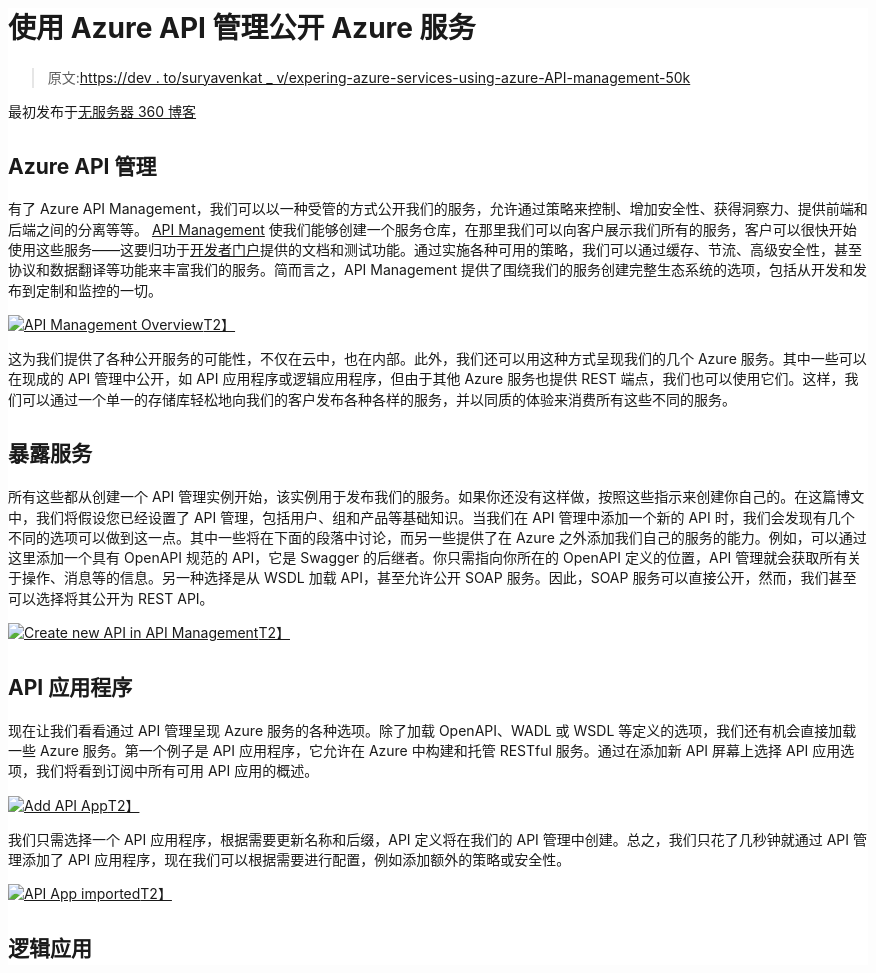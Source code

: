 # 使用 Azure API 管理公开 Azure 服务

> 原文:[https://dev . to/suryavenkat _ v/expering-azure-services-using-azure-API-management-50k](https://dev.to/suryavenkat_v/exposing-azure-services-using-azure-api-management-50k)

最初发布于[无服务器 360 博客](http://bit.ly/2Ke92I6)

## [](#azure-api-management)Azure API 管理

有了 Azure API Management，我们可以以一种受管的方式公开我们的服务，允许通过策略来控制、增加安全性、获得洞察力、提供前端和后端之间的分离等等。 [API Management](https://docs.microsoft.com/en-us/azure/api-management/api-management-key-concepts) 使我们能够创建一个服务仓库，在那里我们可以向客户展示我们所有的服务，客户可以很快开始使用这些服务——这要归功于[开发者门户](https://docs.microsoft.com/en-us/azure/api-management/api-management-key-concepts?irgwc=1&OCID=AID2000142_aff_7593_1243925&tduid=(ir__ou9wk0pcqgkfrxdpxmdf30kppu2xjrpnj3bwoehe00)(7593)(1243925)(je6NUbpObpQ-Ym49p.VvpJmUxoOTRCZJZA)()&irclickid=_ou9wk0pcqgkfrxdpxmdf30kppu2xjrpnj3bwoehe00#developer-portal?ranMID=24542&ranEAID=je6NUbpObpQ&ranSiteID=je6NUbpObpQ-Ym49p.VvpJmUxoOTRCZJZA&epi=je6NUbpObpQ-Ym49p.VvpJmUxoOTRCZJZA)提供的文档和测试功能。通过实施各种可用的策略，我们可以通过缓存、节流、高级安全性，甚至协议和数据翻译等功能来丰富我们的服务。简而言之，API Management 提供了围绕我们的服务创建完整生态系统的选项，包括从开发和发布到定制和监控的一切。

[![API Management Overview](../Images/c1e22d3fcb9abea87429f19dcbb965e0.png)T2】](https://res.cloudinary.com/practicaldev/image/fetch/s--dRiuxIm3--/c_limit%2Cf_auto%2Cfl_progressive%2Cq_auto%2Cw_880/http://www.serverless360.com/wp-content/uploads/2018/10/API-Management-Overview.png)

这为我们提供了各种公开服务的可能性，不仅在云中，也在内部。此外，我们还可以用这种方式呈现我们的几个 Azure 服务。其中一些可以在现成的 API 管理中公开，如 API 应用程序或逻辑应用程序，但由于其他 Azure 服务也提供 REST 端点，我们也可以使用它们。这样，我们可以通过一个单一的存储库轻松地向我们的客户发布各种各样的服务，并以同质的体验来消费所有这些不同的服务。

## [](#exposing-services)暴露服务

所有这些都从创建一个 API 管理实例开始，该实例用于发布我们的服务。如果你还没有这样做，按照这些指示来创建你自己的。在这篇博文中，我们将假设您已经设置了 API 管理，包括用户、组和产品等基础知识。当我们在 API 管理中添加一个新的 API 时，我们会发现有几个不同的选项可以做到这一点。其中一些将在下面的段落中讨论，而另一些提供了在 Azure 之外添加我们自己的服务的能力。例如，可以通过这里添加一个具有 OpenAPI 规范的 API，它是 Swagger 的后继者。你只需指向你所在的 OpenAPI 定义的位置，API 管理就会获取所有关于操作、消息等的信息。另一种选择是从 WSDL 加载 API，甚至允许公开 SOAP 服务。因此，SOAP 服务可以直接公开，然而，我们甚至可以选择将其公开为 REST API。

[![Create new API in API Management](../Images/ad6ada94d9397f4a36742e3e40a304e7.png)T2】](https://res.cloudinary.com/practicaldev/image/fetch/s--p6UldNxy--/c_limit%2Cf_auto%2Cfl_progressive%2Cq_auto%2Cw_880/http://www.serverless360.com/wp-content/uploads/2018/10/Create-new-API-in-API-Management.png)

## [](#api-apps)API 应用程序

现在让我们看看通过 API 管理呈现 Azure 服务的各种选项。除了加载 OpenAPI、WADL 或 WSDL 等定义的选项，我们还有机会直接加载一些 Azure 服务。第一个例子是 API 应用程序，它允许在 Azure 中构建和托管 RESTful 服务。通过在添加新 API 屏幕上选择 API 应用选项，我们将看到订阅中所有可用 API 应用的概述。

[![Add API App](../Images/2386e00ae55b217e69d2f1bf9e4ff1d4.png)T2】](https://res.cloudinary.com/practicaldev/image/fetch/s--XrUNYXOq--/c_limit%2Cf_auto%2Cfl_progressive%2Cq_auto%2Cw_880/http://www.serverless360.com/wp-content/uploads/2018/10/Add-API-App.png)

我们只需选择一个 API 应用程序，根据需要更新名称和后缀，API 定义将在我们的 API 管理中创建。总之，我们只花了几秒钟就通过 API 管理添加了 API 应用程序，现在我们可以根据需要进行配置，例如添加额外的策略或安全性。

[![API App imported](../Images/81566061bd4b2a1b03298f625170b417.png)T2】](https://res.cloudinary.com/practicaldev/image/fetch/s--S1C5Oa3p--/c_limit%2Cf_auto%2Cfl_progressive%2Cq_auto%2Cw_880/http://www.serverless360.com/wp-content/uploads/2018/10/API-App-imported.png)

## [](#logic-apps)逻辑应用
